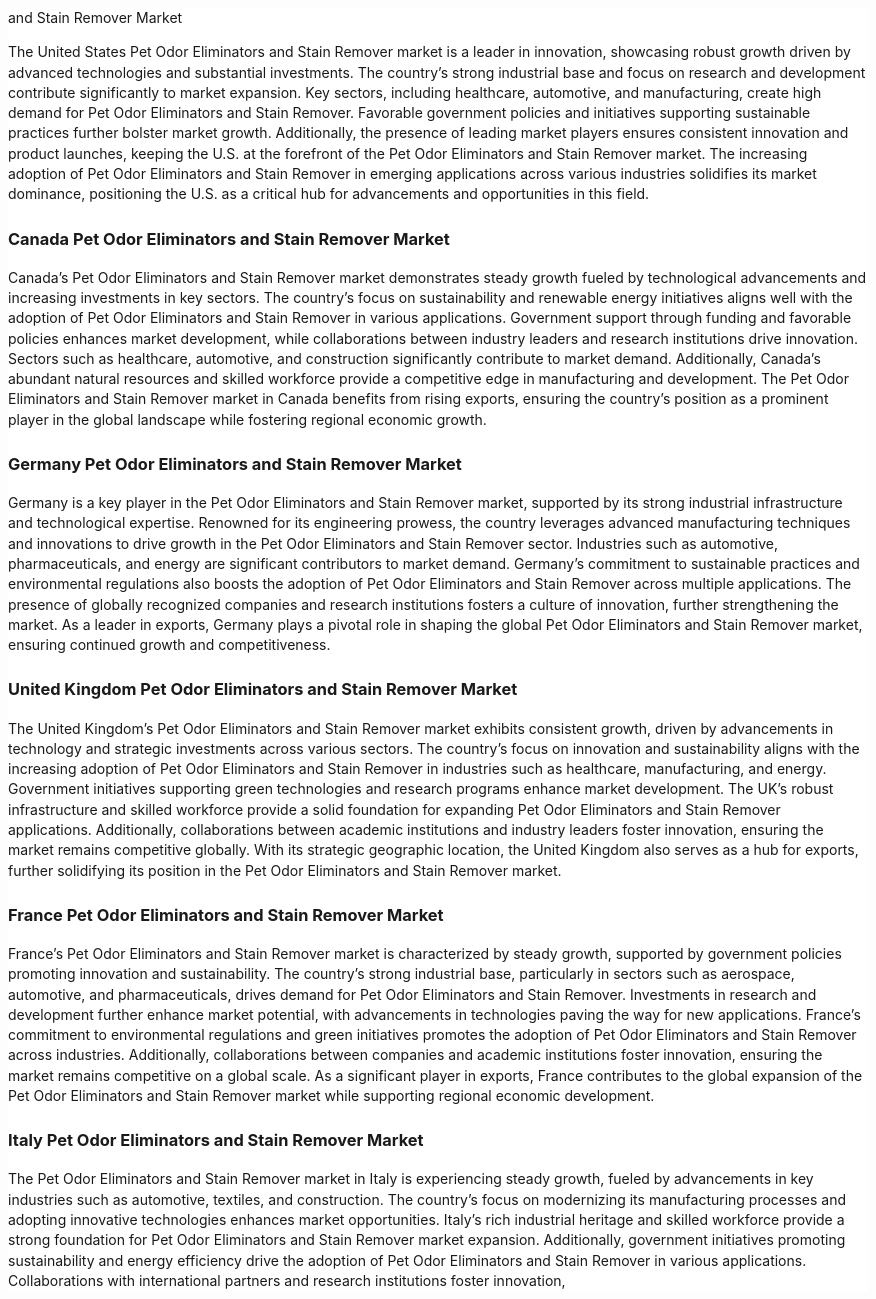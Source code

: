 and Stain Remover Market</h3><p>The United States Pet Odor Eliminators and Stain Remover market is a leader in innovation, showcasing robust growth driven by advanced technologies and substantial investments. The country&rsquo;s strong industrial base and focus on research and development contribute significantly to market expansion. Key sectors, including healthcare, automotive, and manufacturing, create high demand for Pet Odor Eliminators and Stain Remover. Favorable government policies and initiatives supporting sustainable practices further bolster market growth. Additionally, the presence of leading market players ensures consistent innovation and product launches, keeping the U.S. at the forefront of the Pet Odor Eliminators and Stain Remover market. The increasing adoption of Pet Odor Eliminators and Stain Remover in emerging applications across various industries solidifies its market dominance, positioning the U.S. as a critical hub for advancements and opportunities in this field.</p><h3>Canada Pet Odor Eliminators and Stain Remover Market</h3><p>Canada&rsquo;s Pet Odor Eliminators and Stain Remover market demonstrates steady growth fueled by technological advancements and increasing investments in key sectors. The country&rsquo;s focus on sustainability and renewable energy initiatives aligns well with the adoption of Pet Odor Eliminators and Stain Remover in various applications. Government support through funding and favorable policies enhances market development, while collaborations between industry leaders and research institutions drive innovation. Sectors such as healthcare, automotive, and construction significantly contribute to market demand. Additionally, Canada&rsquo;s abundant natural resources and skilled workforce provide a competitive edge in manufacturing and development. The Pet Odor Eliminators and Stain Remover market in Canada benefits from rising exports, ensuring the country&rsquo;s position as a prominent player in the global landscape while fostering regional economic growth.</p><h3>Germany Pet Odor Eliminators and Stain Remover Market</h3><p>Germany is a key player in the Pet Odor Eliminators and Stain Remover market, supported by its strong industrial infrastructure and technological expertise. Renowned for its engineering prowess, the country leverages advanced manufacturing techniques and innovations to drive growth in the Pet Odor Eliminators and Stain Remover sector. Industries such as automotive, pharmaceuticals, and energy are significant contributors to market demand. Germany&rsquo;s commitment to sustainable practices and environmental regulations also boosts the adoption of Pet Odor Eliminators and Stain Remover across multiple applications. The presence of globally recognized companies and research institutions fosters a culture of innovation, further strengthening the market. As a leader in exports, Germany plays a pivotal role in shaping the global Pet Odor Eliminators and Stain Remover market, ensuring continued growth and competitiveness.</p><h3>United Kingdom Pet Odor Eliminators and Stain Remover Market</h3><p>The United Kingdom&rsquo;s Pet Odor Eliminators and Stain Remover market exhibits consistent growth, driven by advancements in technology and strategic investments across various sectors. The country&rsquo;s focus on innovation and sustainability aligns with the increasing adoption of Pet Odor Eliminators and Stain Remover in industries such as healthcare, manufacturing, and energy. Government initiatives supporting green technologies and research programs enhance market development. The UK&rsquo;s robust infrastructure and skilled workforce provide a solid foundation for expanding Pet Odor Eliminators and Stain Remover applications. Additionally, collaborations between academic institutions and industry leaders foster innovation, ensuring the market remains competitive globally. With its strategic geographic location, the United Kingdom also serves as a hub for exports, further solidifying its position in the Pet Odor Eliminators and Stain Remover market.</p><h3>France Pet Odor Eliminators and Stain Remover Market</h3><p>France&rsquo;s Pet Odor Eliminators and Stain Remover market is characterized by steady growth, supported by government policies promoting innovation and sustainability. The country&rsquo;s strong industrial base, particularly in sectors such as aerospace, automotive, and pharmaceuticals, drives demand for Pet Odor Eliminators and Stain Remover. Investments in research and development further enhance market potential, with advancements in technologies paving the way for new applications. France&rsquo;s commitment to environmental regulations and green initiatives promotes the adoption of Pet Odor Eliminators and Stain Remover across industries. Additionally, collaborations between companies and academic institutions foster innovation, ensuring the market remains competitive on a global scale. As a significant player in exports, France contributes to the global expansion of the Pet Odor Eliminators and Stain Remover market while supporting regional economic development.</p><h3>Italy Pet Odor Eliminators and Stain Remover Market</h3><p>The Pet Odor Eliminators and Stain Remover market in Italy is experiencing steady growth, fueled by advancements in key industries such as automotive, textiles, and construction. The country&rsquo;s focus on modernizing its manufacturing processes and adopting innovative technologies enhances market opportunities. Italy&rsquo;s rich industrial heritage and skilled workforce provide a strong foundation for Pet Odor Eliminators and Stain Remover market expansion. Additionally, government initiatives promoting sustainability and energy efficiency drive the adoption of Pet Odor Eliminators and Stain Remover in various applications. Collaborations with international partners and research institutions foster innovation,